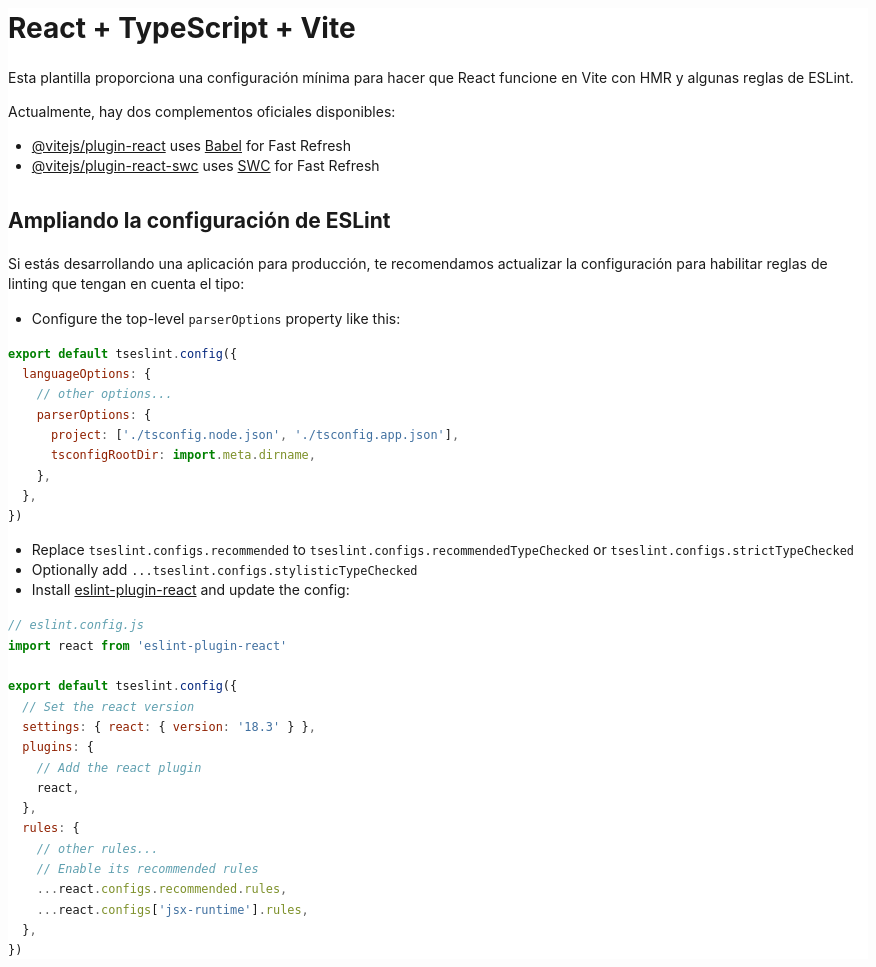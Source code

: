 
# React + TypeScript + Vite

Esta plantilla proporciona una configuración mínima para hacer que React funcione en Vite con HMR y algunas reglas de ESLint.

Actualmente, hay dos complementos oficiales disponibles:

- [@vitejs/plugin-react](https://github.com/vitejs/vite-plugin-react/blob/main/packages/plugin-react/README.md) uses [Babel](https://babeljs.io/) for Fast Refresh
- [@vitejs/plugin-react-swc](https://github.com/vitejs/vite-plugin-react-swc) uses [SWC](https://swc.rs/) for Fast Refresh

## Ampliando la configuración de ESLint

Si estás desarrollando una aplicación para producción, te recomendamos actualizar la configuración para habilitar reglas de linting que tengan en cuenta el tipo:

- Configure the top-level `parserOptions` property like this:

```js
export default tseslint.config({
  languageOptions: {
    // other options...
    parserOptions: {
      project: ['./tsconfig.node.json', './tsconfig.app.json'],
      tsconfigRootDir: import.meta.dirname,
    },
  },
})
```

- Replace `tseslint.configs.recommended` to `tseslint.configs.recommendedTypeChecked` or `tseslint.configs.strictTypeChecked`
- Optionally add `...tseslint.configs.stylisticTypeChecked`
- Install [eslint-plugin-react](https://github.com/jsx-eslint/eslint-plugin-react) and update the config:

```js
// eslint.config.js
import react from 'eslint-plugin-react'

export default tseslint.config({
  // Set the react version
  settings: { react: { version: '18.3' } },
  plugins: {
    // Add the react plugin
    react,
  },
  rules: {
    // other rules...
    // Enable its recommended rules
    ...react.configs.recommended.rules,
    ...react.configs['jsx-runtime'].rules,
  },
})
```
